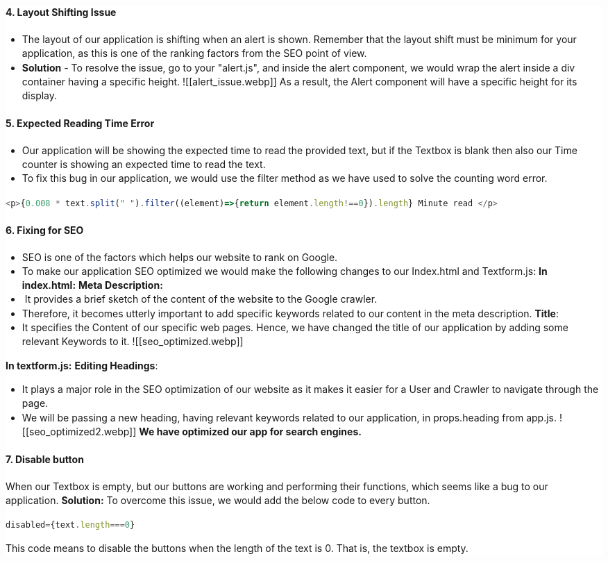 #### 4. Layout Shifting Issue
- The layout of our application is shifting when an alert is shown. Remember that the layout shift must be minimum for your application, as this is one of the ranking factors from the SEO point of view.
- **Solution** - To resolve the issue, go to your "alert.js", and inside the alert component, we would wrap the alert inside a div container having a specific height.
![[alert_issue.webp]]
As a result, the Alert component will have a specific height for its display.

#### 5. Expected Reading Time Error
- Our application will be showing the expected time to read the provided text, but if the Textbox is blank then also our Time counter is showing an expected time to read the text.
- To fix this bug in our application, we would use the filter method as we have used to solve the counting word error.
```js
<p>{0.008 * text.split(" ").filter((element)=>{return element.length!==0}).length} Minute read </p>
```

#### 6. Fixing for SEO
- SEO is one of the factors which helps our website to rank on Google.
- To make our application SEO optimized we would make the following changes to our Index.html and Textform.js:
**In index.html:**
**Meta Description:**
-  It provides a brief sketch of the content of the website to the Google crawler.
- Therefore, it becomes utterly important to add specific keywords related to our content in the meta description.
**Title**:
- It specifies the Content of our specific web pages. Hence, we have changed the title of our application by adding some relevant Keywords to it.
![[seo_optimized.webp]]

**In textform.js:**
**Editing Headings**:
- It plays a major role in the SEO optimization of our website as it makes it easier for a User and Crawler to navigate through the page.
- We will be passing a new heading, having relevant keywords related to our application, in props.heading from app.js.
![[seo_optimized2.webp]]
**We have optimized our app for search engines.**

#### 7. Disable button
When our Textbox is empty, but our buttons are working and performing their functions, which seems like a bug to our application.
**Solution:** To overcome this issue, we would add the below code to every button.
```js
disabled={text.length===0} 
```
This code means to disable the buttons when the length of the text is 0. That is, the textbox is empty.
